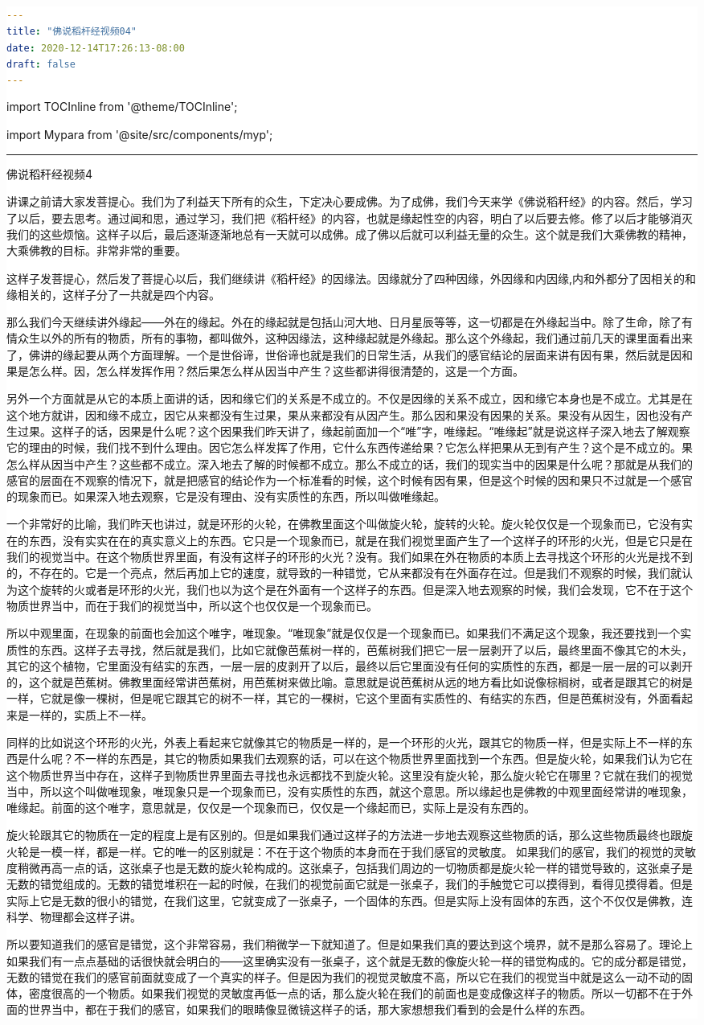 ```yaml
---
title: "佛说稻杆经视频04"
date: 2020-12-14T17:26:13-08:00
draft: false
---
```


import TOCInline from '@theme/TOCInline';

<TOCInline toc={toc} maxHeadingLevel='6' />

import Mypara from '@site/src/components/myp';

<Mypara />

---

佛说稻秆经视频4

讲课之前请大家发菩提心。我们为了利益天下所有的众生，下定决心要成佛。为了成佛，我们今天来学《佛说稻秆经》的内容。然后，学习了以后，要去思考。通过闻和思，通过学习，我们把《稻杆经》的内容，也就是缘起性空的内容，明白了以后要去修。修了以后才能够消灭我们的这些烦恼。这样子以后，最后逐渐逐渐地总有一天就可以成佛。成了佛以后就可以利益无量的众生。这个就是我们大乘佛教的精神，大乘佛教的目标。非常非常的重要。

这样子发菩提心，然后发了菩提心以后，我们继续讲《稻杆经》的因缘法。因缘就分了四种因缘，外因缘和内因缘,内和外都分了因相关的和缘相关的，这样子分了一共就是四个内容。

那么我们今天继续讲外缘起——外在的缘起。外在的缘起就是包括山河大地、日月星辰等等，这一切都是在外缘起当中。除了生命，除了有情众生以外的所有的物质，所有的事物，都叫做外，这种因缘法，这种缘起就是外缘起。那么这个外缘起，我们通过前几天的课里面看出来了，佛讲的缘起要从两个方面理解。一个是世俗谛，世俗谛也就是我们的日常生活，从我们的感官结论的层面来讲有因有果，然后就是因和果是怎么样。因，怎么样发挥作用？然后果怎么样从因当中产生？这些都讲得很清楚的，这是一个方面。

另外一个方面就是从它的本质上面讲的话，因和缘它们的关系是不成立的。不仅是因缘的关系不成立，因和缘它本身也是不成立。尤其是在这个地方就讲，因和缘不成立，因它从来都没有生过果，果从来都没有从因产生。那么因和果没有因果的关系。果没有从因生，因也没有产生过果。这样子的话，因果是什么呢？这个因果我们昨天讲了，缘起前面加一个“唯”字，唯缘起。“唯缘起”就是说这样子深入地去了解观察它的理由的时候，我们找不到什么理由。因它怎么样发挥了作用，它什么东西传递给果？它怎么样把果从无到有产生？这个是不成立的。果怎么样从因当中产生？这些都不成立。深入地去了解的时候都不成立。那么不成立的话，我们的现实当中的因果是什么呢？那就是从我们的感官的层面在不观察的情况下，就是把感官的结论作为一个标准看的时候，这个时候有因有果，但是这个时候的因和果只不过就是一个感官的现象而已。如果深入地去观察，它是没有理由、没有实质性的东西，所以叫做唯缘起。

一个非常好的比喻，我们昨天也讲过，就是环形的火轮，在佛教里面这个叫做旋火轮，旋转的火轮。旋火轮仅仅是一个现象而已，它没有实在的东西，没有实实在在的真实意义上的东西。它只是一个现象而已，就是在我们视觉里面产生了一个这样子的环形的火光，但是它只是在我们的视觉当中。在这个物质世界里面，有没有这样子的环形的火光？没有。我们如果在外在物质的本质上去寻找这个环形的火光是找不到的，不存在的。它是一个亮点，然后再加上它的速度，就导致的一种错觉，它从来都没有在外面存在过。但是我们不观察的时候，我们就认为这个旋转的火或者是环形的火光，我们也以为这个是在外面有一个这样子的东西。但是深入地去观察的时候，我们会发现，它不在于这个物质世界当中，而在于我们的视觉当中，所以这个也仅仅是一个现象而已。

所以中观里面，在现象的前面也会加这个唯字，唯现象。“唯现象”就是仅仅是一个现象而已。如果我们不满足这个现象，我还要找到一个实质性的东西。这样子去寻找，然后就是我们，比如它就像芭蕉树一样的，芭蕉树我们把它一层一层剥开了以后，最终里面不像其它的木头，其它的这个植物，它里面没有结实的东西，一层一层的皮剥开了以后，最终以后它里面没有任何的实质性的东西，都是一层一层的可以剥开的，这个就是芭蕉树。佛教里面经常讲芭蕉树，用芭蕉树来做比喻。意思就是说芭蕉树从远的地方看比如说像棕榈树，或者是跟其它的树是一样，它就是像一棵树，但是呢它跟其它的树不一样，其它的一棵树，它这个里面有实质性的、有结实的东西，但是芭蕉树没有，外面看起来是一样的，实质上不一样。

同样的比如说这个环形的火光，外表上看起来它就像其它的物质是一样的，是一个环形的火光，跟其它的物质一样，但是实际上不一样的东西是什么呢？不一样的东西是，其它的物质如果我们去观察的话，可以在这个物质世界里面找到一个东西。但是旋火轮，如果我们认为它在这个物质世界当中存在，这样子到物质世界里面去寻找也永远都找不到旋火轮。这里没有旋火轮，那么旋火轮它在哪里？它就在我们的视觉当中，所以这个叫做唯现象，唯现象只是一个现象而已，没有实质性的东西，就这个意思。所以缘起也是佛教的中观里面经常讲的唯现象，唯缘起。前面的这个唯字，意思就是，仅仅是一个现象而已，仅仅是一个缘起而已，实际上是没有东西的。

旋火轮跟其它的物质在一定的程度上是有区别的。但是如果我们通过这样子的方法进一步地去观察这些物质的话，那么这些物质最终也跟旋火轮是一模一样，都是一样。它的唯一的区别就是：不在于这个物质的本身而在于我们感官的灵敏度。
如果我们的感官，我们的视觉的灵敏度稍微再高一点的话，这张桌子也是无数的旋火轮构成的。这张桌子，包括我们周边的一切物质都是旋火轮一样的错觉导致的，这张桌子是无数的错觉组成的。无数的错觉堆积在一起的时候，在我们的视觉前面它就是一张桌子，我们的手触觉它可以摸得到，看得见摸得着。但是实际上它是无数的很小的错觉，在我们这里，它就变成了一张桌子，一个固体的东西。但是实际上没有固体的东西，这个不仅仅是佛教，连科学、物理都会这样子讲。

所以要知道我们的感官是错觉，这个非常容易，我们稍微学一下就知道了。但是如果我们真的要达到这个境界，就不是那么容易了。理论上如果我们有一点点基础的话很快就会明白的——这里确实没有一张桌子，这个就是无数的像旋火轮一样的错觉构成的。它的成分都是错觉，无数的错觉在我们的感官前面就变成了一个真实的样子。但是因为我们的视觉灵敏度不高，所以它在我们的视觉当中就是这么一动不动的固体，密度很高的一个物质。如果我们视觉的灵敏度再低一点的话，那么旋火轮在我们的前面也是变成像这样子的物质。所以一切都不在于外面的世界当中，都在于我们的感官，如果我们的眼睛像显微镜这样子的话，那大家想想我们看到的会是什么样的东西。
